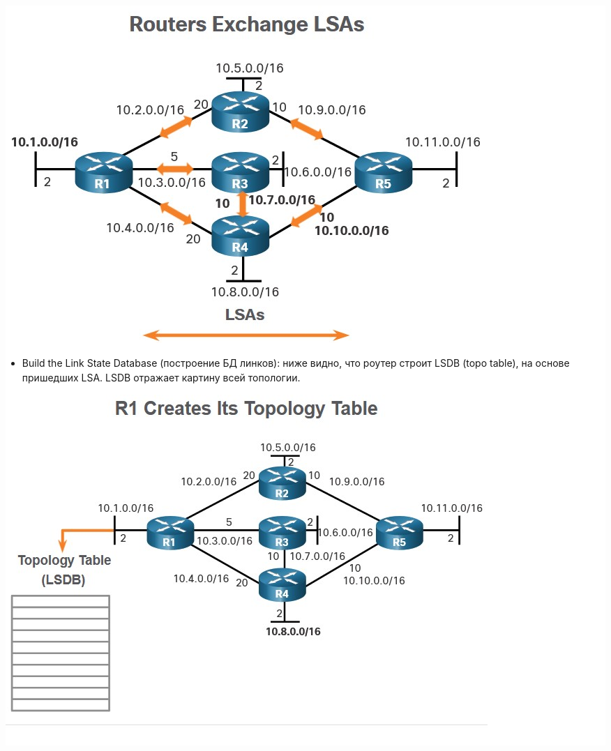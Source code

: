 ![](./pictures/02.jpg)

- Build the Link State Database (построение БД линков): ниже видно, что роутер строит LSDB (topo table), на основе пришедших LSA. LSDB отражает картину всей топологии.

![](./pictures/03.jpg)

